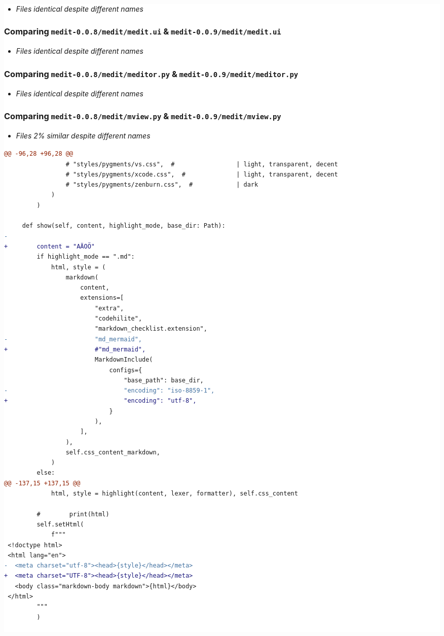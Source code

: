  * *Files identical despite different names*

### Comparing `medit-0.0.8/medit/medit.ui` & `medit-0.0.9/medit/medit.ui`

 * *Files identical despite different names*

### Comparing `medit-0.0.8/medit/meditor.py` & `medit-0.0.9/medit/meditor.py`

 * *Files identical despite different names*

### Comparing `medit-0.0.8/medit/mview.py` & `medit-0.0.9/medit/mview.py`

 * *Files 2% similar despite different names*

```diff
@@ -96,28 +96,28 @@
                 # "styles/pygments/vs.css",  #                 | light, transparent, decent
                 # "styles/pygments/xcode.css",  #              | light, transparent, decent
                 # "styles/pygments/zenburn.css",  #            | dark
             )
         )
 
     def show(self, content, highlight_mode, base_dir: Path):
-
+        content = "AÄOÖ"
         if highlight_mode == ".md":
             html, style = (
                 markdown(
                     content,
                     extensions=[
                         "extra",
                         "codehilite",
                         "markdown_checklist.extension",
-                        "md_mermaid",
+                        #"md_mermaid",
                         MarkdownInclude(
                             configs={
                                 "base_path": base_dir,
-                                "encoding": "iso-8859-1",
+                                "encoding": "utf-8",
                             }
                         ),
                     ],
                 ),
                 self.css_content_markdown,
             )
         else:
@@ -137,15 +137,15 @@
             html, style = highlight(content, lexer, formatter), self.css_content
 
         #        print(html)
         self.setHtml(
             f"""
 <!doctype html>
 <html lang="en">
-  <meta charset="utf-8"><head>{style}</head></meta>
+  <meta charset="UTF-8"><head>{style}</head></meta>
   <body class="markdown-body markdown">{html}</body>
 </html>
         """
         )
 
```